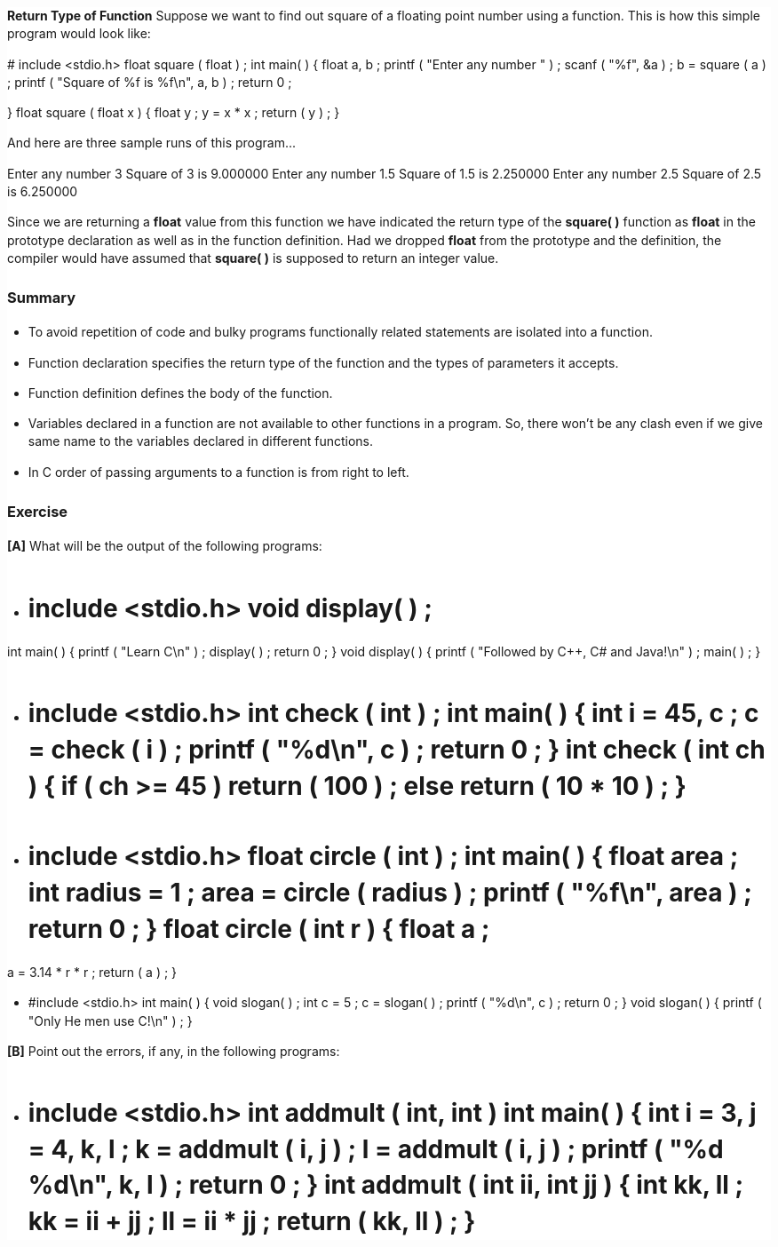 **Return Type of Function** Suppose we want to find out square of a floating point number using a function. This is how this simple program would look like:

\# include <stdio.h> float square ( float ) ; int main( ) { float a, b ; printf ( "Enter any number " ) ; scanf ( "%f", &a ) ; b = square ( a ) ; printf ( "Square of %f is %f\\n", a, b ) ; return 0 ;

} float square ( float x ) { float y ; y = x * x ; return ( y ) ; }

And here are three sample runs of this program...

Enter any number 3 Square of 3 is 9.000000 Enter any number 1.5 Square of 1.5 is 2.250000 Enter any number 2.5 Square of 2.5 is 6.250000

Since we are returning a **float** value from this function we have indicated the return type of the **square( )** function as **float** in the prototype declaration as well as in the function definition. Had we dropped **float** from the prototype and the definition, the compiler would have assumed that **square( )** is supposed to return an integer value.

### Summary

- To avoid repetition of code and bulky programs functionally related statements are isolated into a function.

- Function declaration specifies the return type of the function and the types of parameters it accepts.

- Function definition defines the body of the function.

- Variables declared in a function are not available to other functions in a program. So, there won’t be any clash even if we give same name to the variables declared in different functions.

- In C order of passing arguments to a function is from right to left.

### Exercise

**[A]** What will be the output of the following programs:

- # include <stdio.h> void display( ) ;

int main( ) { printf ( "Learn C\\n" ) ; display( ) ; return 0 ; } void display( ) { printf ( "Followed by C++, C# and Java!\\n" ) ; main( ) ; }

- # include <stdio.h> int check ( int ) ; int main( ) { int i = 45, c ; c = check ( i ) ; printf ( "%d\\n", c ) ; return 0 ; } int check ( int ch ) { if ( ch >= 45 ) return ( 100 ) ; else return ( 10 * 10 ) ; }

- # include <stdio.h> float circle ( int ) ; int main( ) { float area ; int radius = 1 ; area = circle ( radius ) ; printf ( "%f\\n", area ) ; return 0 ; } float circle ( int r ) { float a ;

a = 3.14 * r * r ; return ( a ) ; }

- #include <stdio.h> int main( ) { void slogan( ) ; int c = 5 ; c = slogan( ) ; printf ( "%d\\n", c ) ; return 0 ; } void slogan( ) { printf ( "Only He men use C!\\n" ) ; }

**[B]** Point out the errors, if any, in the following programs:

- # include <stdio.h> int addmult ( int, int ) int main( ) { int i = 3, j = 4, k, l ; k = addmult ( i, j ) ; l = addmult ( i, j ) ; printf ( "%d %d\\n", k, l ) ; return 0 ; } int addmult ( int ii, int jj ) { int kk, ll ; kk = ii + jj ; ll = ii * jj ; return ( kk, ll ) ; }
